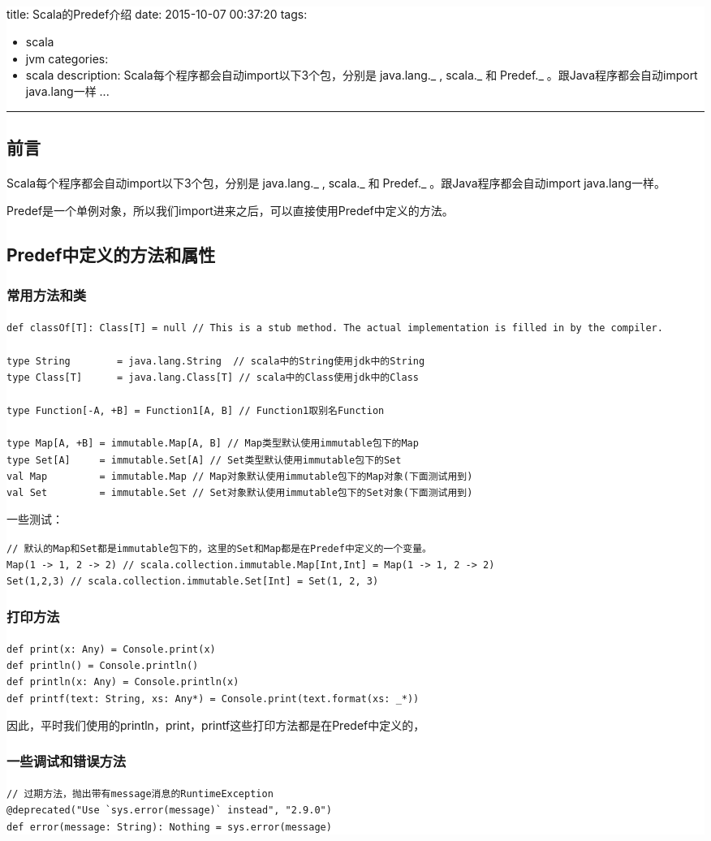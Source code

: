 title: Scala的Predef介绍
date: 2015-10-07 00:37:20
tags:
- scala
- jvm
categories: 
- scala
description: Scala每个程序都会自动import以下3个包，分别是 java.lang._  ,  scala._ 和 Predef._ 。跟Java程序都会自动import java.lang一样 ...

---------------

## 前言 ##

Scala每个程序都会自动import以下3个包，分别是 java.lang._  ,  scala._ 和 Predef._ 。跟Java程序都会自动import java.lang一样。

Predef是一个单例对象，所以我们import进来之后，可以直接使用Predef中定义的方法。

## Predef中定义的方法和属性 ##


### 常用方法和类 ###

	def classOf[T]: Class[T] = null // This is a stub method. The actual implementation is filled in by the compiler.

    type String        = java.lang.String  // scala中的String使用jdk中的String
    type Class[T]      = java.lang.Class[T] // scala中的Class使用jdk中的Class
    
    type Function[-A, +B] = Function1[A, B] // Function1取别名Function

    type Map[A, +B] = immutable.Map[A, B] // Map类型默认使用immutable包下的Map
    type Set[A]     = immutable.Set[A] // Set类型默认使用immutable包下的Set
    val Map         = immutable.Map // Map对象默认使用immutable包下的Map对象(下面测试用到)
    val Set         = immutable.Set // Set对象默认使用immutable包下的Set对象(下面测试用到)
    
一些测试：

	// 默认的Map和Set都是immutable包下的，这里的Set和Map都是在Predef中定义的一个变量。
	Map(1 -> 1, 2 -> 2) // scala.collection.immutable.Map[Int,Int] = Map(1 -> 1, 2 -> 2)
    Set(1,2,3) // scala.collection.immutable.Set[Int] = Set(1, 2, 3)
    
    
### 打印方法 ###

	def print(x: Any) = Console.print(x)
    def println() = Console.println()
    def println(x: Any) = Console.println(x)
    def printf(text: String, xs: Any*) = Console.print(text.format(xs: _*))
    
因此，平时我们使用的println，print，printf这些打印方法都是在Predef中定义的，

### 一些调试和错误方法 ###
  
	// 过期方法，抛出带有message消息的RuntimeException
    @deprecated("Use `sys.error(message)` instead", "2.9.0")
    def error(message: String): Nothing = sys.error(message)
